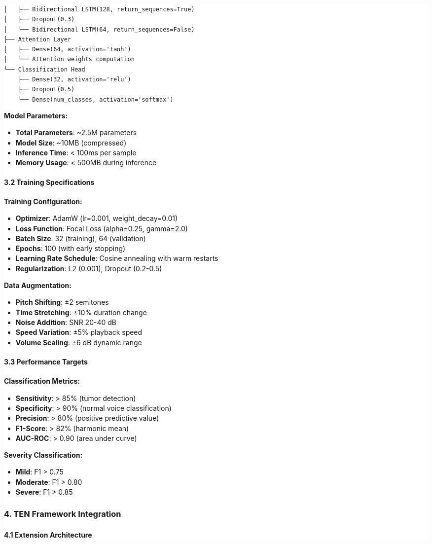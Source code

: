 ```
│   ├── Bidirectional LSTM(128, return_sequences=True)
│   ├── Dropout(0.3)
│   └── Bidirectional LSTM(64, return_sequences=False)
├── Attention Layer
│   ├── Dense(64, activation='tanh')
│   └── Attention weights computation
└── Classification Head
    ├── Dense(32, activation='relu')
    ├── Dropout(0.5)
    └── Dense(num_classes, activation='softmax')
```

**Model Parameters:**
- **Total Parameters**: ~2.5M parameters
- **Model Size**: ~10MB (compressed)
- **Inference Time**: < 100ms per sample
- **Memory Usage**: < 500MB during inference

#### 3.2 Training Specifications

**Training Configuration:**
- **Optimizer**: AdamW (lr=0.001, weight_decay=0.01)
- **Loss Function**: Focal Loss (alpha=0.25, gamma=2.0)
- **Batch Size**: 32 (training), 64 (validation)
- **Epochs**: 100 (with early stopping)
- **Learning Rate Schedule**: Cosine annealing with warm restarts
- **Regularization**: L2 (0.001), Dropout (0.2-0.5)

**Data Augmentation:**
- **Pitch Shifting**: ±2 semitones
- **Time Stretching**: ±10% duration change
- **Noise Addition**: SNR 20-40 dB
- **Speed Variation**: ±5% playback speed
- **Volume Scaling**: ±6 dB dynamic range

#### 3.3 Performance Targets

**Classification Metrics:**
- **Sensitivity**: > 85% (tumor detection)
- **Specificity**: > 90% (normal voice classification)
- **Precision**: > 80% (positive predictive value)
- **F1-Score**: > 82% (harmonic mean)
- **AUC-ROC**: > 0.90 (area under curve)

**Severity Classification:**
- **Mild**: F1 > 0.75
- **Moderate**: F1 > 0.80
- **Severe**: F1 > 0.85

### 4. TEN Framework Integration

#### 4.1 Extension Architecture
